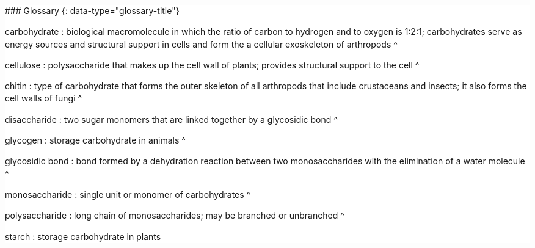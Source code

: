 <div data-type="glossary" markdown="1">
### Glossary
{: data-type="glossary-title"}

carbohydrate
: biological macromolecule in which the ratio of carbon to hydrogen and to oxygen is 1:2:1; carbohydrates serve as energy sources and structural support in cells and form the a cellular exoskeleton of arthropods
^

cellulose
: polysaccharide that makes up the cell wall of plants; provides structural support to the cell
^

chitin
: type of carbohydrate that forms the outer skeleton of all arthropods that include crustaceans and insects; it also forms the cell walls of fungi
^

disaccharide
: two sugar monomers that are linked together by a glycosidic bond
^

glycogen
: storage carbohydrate in animals
^

glycosidic bond
: bond formed by a dehydration reaction between two monosaccharides with the elimination of a water molecule
^

monosaccharide
: single unit or monomer of carbohydrates
^

polysaccharide
: long chain of monosaccharides; may be branched or unbranched
^

starch
: storage carbohydrate in plants

</div>



[1]: http://openstaxcollege.org/l/carbohydrates
